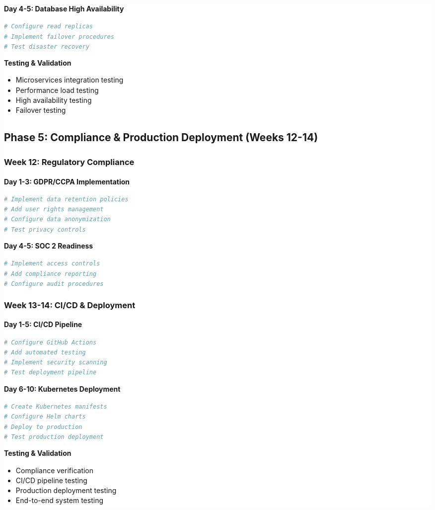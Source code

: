 **Day 4-5: Database High Availability**
```bash
# Configure read replicas
# Implement failover procedures
# Test disaster recovery
```

**Testing & Validation**
- Microservices integration testing
- Performance load testing
- High availability testing
- Failover testing

## Phase 5: Compliance & Production Deployment (Weeks 12-14)

### Week 12: Regulatory Compliance
**Day 1-3: GDPR/CCPA Implementation**
```bash
# Implement data retention policies
# Add user rights management
# Configure data anonymization
# Test privacy controls
```

**Day 4-5: SOC 2 Readiness**
```bash
# Implement access controls
# Add compliance reporting
# Configure audit procedures
```

### Week 13-14: CI/CD & Deployment
**Day 1-5: CI/CD Pipeline**
```bash
# Configure GitHub Actions
# Add automated testing
# Implement security scanning
# Test deployment pipeline
```

**Day 6-10: Kubernetes Deployment**
```bash
# Create Kubernetes manifests
# Configure Helm charts
# Deploy to production
# Test production deployment
```

**Testing & Validation**
- Compliance verification
- CI/CD pipeline testing
- Production deployment testing
- End-to-end system testing
